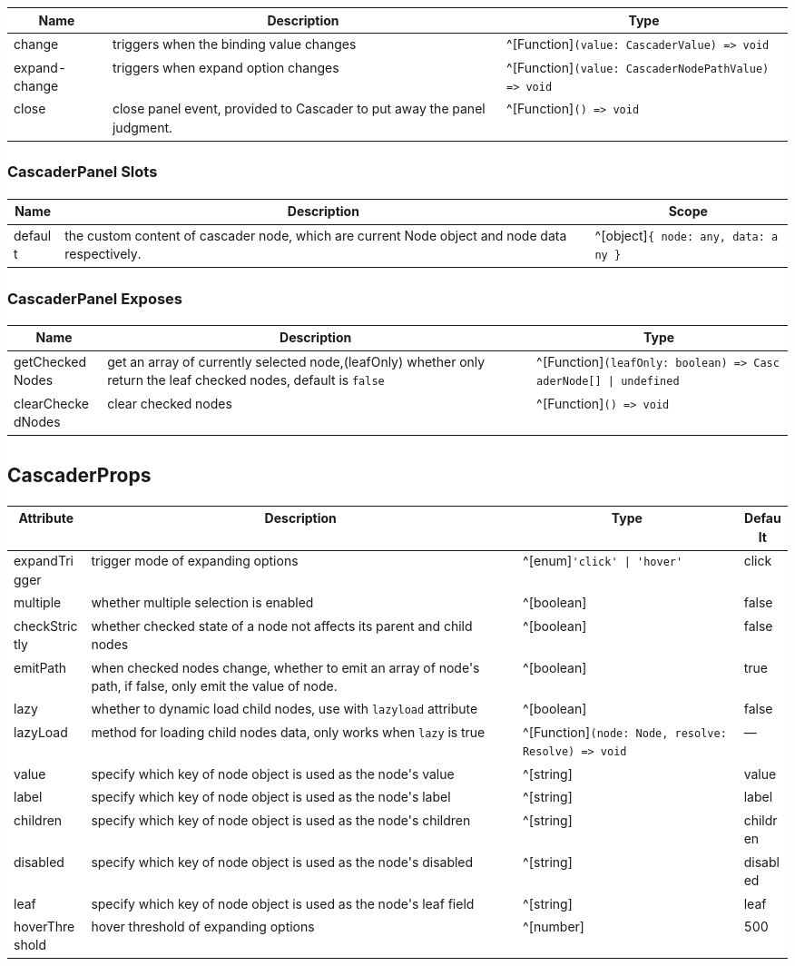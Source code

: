 | Name          | Description                                                             | Type                                                |
| ------------- | ----------------------------------------------------------------------- | --------------------------------------------------- |
| change        | triggers when the binding value changes                                 | ^[Function]`(value: CascaderValue) => void`         |
| expand-change | triggers when expand option changes                                     | ^[Function]`(value: CascaderNodePathValue) => void` |
| close         | close panel event, provided to Cascader to put away the panel judgment. | ^[Function]`() => void`                             |

### CascaderPanel Slots

| Name    | Description                                                                                    | Scope                               |
| ------- | ---------------------------------------------------------------------------------------------- | ----------------------------------- |
| default | the custom content of cascader node, which are current Node object and node data respectively. | ^[object]`{ node: any, data: any }` |

### CascaderPanel Exposes

| Name              | Description                                                                                                       | Type                                                            |
| ----------------- | ----------------------------------------------------------------------------------------------------------------- | --------------------------------------------------------------- |
| getCheckedNodes   | get an array of currently selected node,(leafOnly) whether only return the leaf checked nodes, default is `false` | ^[Function]`(leafOnly: boolean) => CascaderNode[] \| undefined` |
| clearCheckedNodes | clear checked nodes                                                                                               | ^[Function]`() => void`                                         |

## CascaderProps

| Attribute      | Description                                                                                                | Type                                                | Default  |
| -------------- | ---------------------------------------------------------------------------------------------------------- | --------------------------------------------------- | -------- |
| expandTrigger  | trigger mode of expanding options                                                                          | ^[enum]`'click' \| 'hover'`                         | click    |
| multiple       | whether multiple selection is enabled                                                                      | ^[boolean]                                          | false    |
| checkStrictly  | whether checked state of a node not affects its parent and child nodes                                     | ^[boolean]                                          | false    |
| emitPath       | when checked nodes change, whether to emit an array of node's path, if false, only emit the value of node. | ^[boolean]                                          | true     |
| lazy           | whether to dynamic load child nodes, use with `lazyload` attribute                                         | ^[boolean]                                          | false    |
| lazyLoad       | method for loading child nodes data, only works when `lazy` is true                                        | ^[Function]`(node: Node, resolve: Resolve) => void` | —        |
| value          | specify which key of node object is used as the node's value                                               | ^[string]                                           | value    |
| label          | specify which key of node object is used as the node's label                                               | ^[string]                                           | label    |
| children       | specify which key of node object is used as the node's children                                            | ^[string]                                           | children |
| disabled       | specify which key of node object is used as the node's disabled                                            | ^[string]                                           | disabled |
| leaf           | specify which key of node object is used as the node's leaf field                                          | ^[string]                                           | leaf     |
| hoverThreshold | hover threshold of expanding options                                                                       | ^[number]                                           | 500      |
